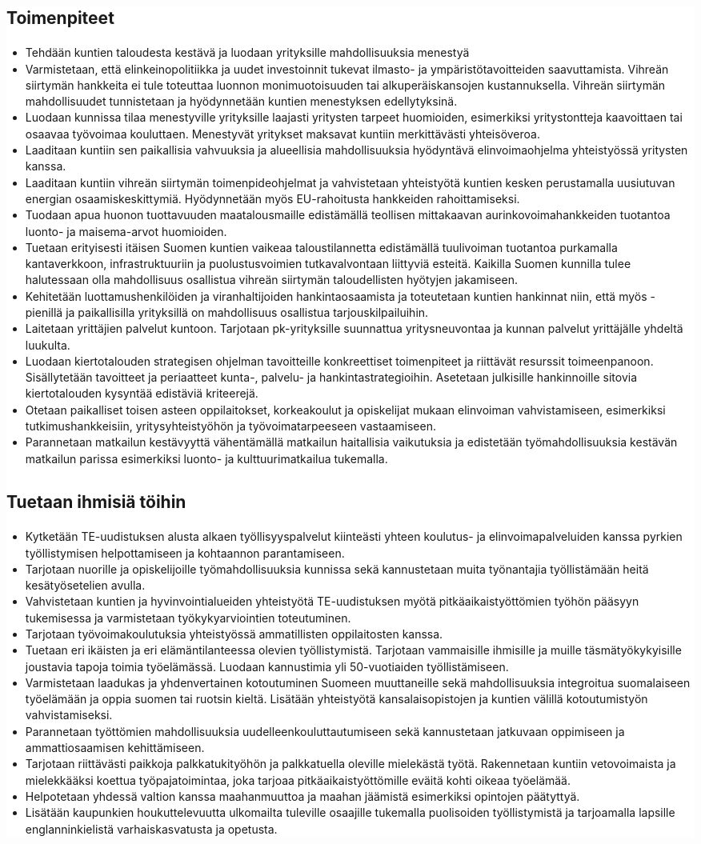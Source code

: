 ## Toimenpiteet
- Tehdään kuntien taloudesta kestävä ja luodaan yrityksille mahdolli­suuksia menestyä
- Varmistetaan, että elinkeinopolitiikka ja uudet investoinnit tukevat ilmasto- ja ympäristötavoitteiden saavuttamista. Vihreän siirtymän hankkeita ei tule toteuttaa luonnon monimuotoisuuden tai alkuperäiskansojen kustannuksella. Vihreän siirtymän mahdollisuudet tunnistetaan ja hyödynnetään kuntien menestyksen edellytyksinä.
- Luodaan kunnissa tilaa menestyville yrityksille laajasti yritysten tarpeet huomioiden, esimerkiksi yritystontteja kaavoittaen tai osaavaa työvoimaa kouluttaen. Menestyvät yritykset maksavat kuntiin merkittävästi yhteisöveroa.
- Laaditaan kuntiin sen paikallisia vahvuuksia ja alueellisia mahdollisuuksia hyödyntävä elinvoimaohjelma yhteistyössä yritysten kanssa.
- Laaditaan kuntiin vihreän siirtymän toimenpideohjelmat ja vahvistetaan yhteistyötä kuntien kesken perustamalla uusiutuvan energian osaamiskeskittymiä. Hyödynnetään myös EU-rahoitusta hankkeiden rahoittamiseksi.
- Tuodaan apua huonon tuottavuuden maatalousmaille edistämällä teollisen mittakaavan aurinkovoimahankkeiden tuotantoa luonto- ja maisema-arvot huomioiden.
- Tuetaan erityisesti itäisen Suomen kuntien vaikeaa taloustilannetta edistämällä tuulivoiman tuotantoa purkamalla kantaverkkoon, infrastruktuuriin ja puolustusvoimien tutkavalvontaan liittyviä esteitä. Kaikilla Suomen kunnilla tulee halutessaan olla mahdollisuus osallistua vihreän siirtymän taloudellisten hyötyjen jakamiseen.
- Kehitetään luottamushenkilöiden ja viranhaltijoiden hankintaosaamista ja toteutetaan kuntien hankinnat niin, että myös - pienillä ja paikallisilla yrityksillä on mahdollisuus osallistua tarjouskilpailuihin.
- Laitetaan yrittäjien palvelut kuntoon. Tarjotaan pk-yrityksille suunnattua yritysneuvontaa ja kunnan palvelut yrittäjälle yhdeltä luukulta.
- Luodaan kiertotalouden strategisen ohjelman tavoitteille konkreettiset toimenpiteet ja riittävät resurssit toimeenpanoon. Sisällytetään tavoitteet ja periaatteet kunta-, palvelu- ja hankintastrategioihin. Asetetaan julkisille hankinnoille sitovia kiertotalouden kysyntää edistäviä kriteerejä.
- Otetaan paikalliset toisen asteen oppilaitokset, korkeakoulut ja opiskelijat mukaan elinvoiman vahvistamiseen, esimerkiksi tutkimushankkeisiin, yritysyhteistyöhön ja työvoimatarpeeseen vastaamiseen.
- Parannetaan matkailun kestävyyttä vähentämällä matkailun haitallisia vaikutuksia ja edistetään työmahdollisuuksia kestävän matkailun parissa esimerkiksi luonto- ja kulttuurimatkailua tukemalla.

## Tuetaan ihmisiä töihin

-  Kytketään TE-uudistuksen alusta alkaen työllisyyspalvelut kiinteästi yhteen koulutus- ja elinvoimapalveluiden kanssa pyrkien työllistymisen helpottamiseen ja kohtaannon parantamiseen.
- Tarjotaan nuorille ja opiskelijoille työmahdollisuuksia kunnissa sekä kannustetaan muita työnantajia työllistämään heitä kesätyösetelien avulla.
- Vahvistetaan kuntien ja hyvinvointialueiden yhteistyötä TE-uudistuksen myötä pitkäaikaistyöttömien työhön pääsyyn tukemisessa ja varmistetaan työkykyarviointien toteutuminen.
- Tarjotaan työvoimakoulutuksia yhteistyössä ammatillisten oppilaitosten kanssa.
- Tuetaan eri ikäisten ja eri elämäntilanteessa olevien työllistymistä. Tarjotaan vammaisille ihmisille ja muille täsmätyökykyisille joustavia tapoja toimia työelämässä. Luodaan kannustimia yli 50-vuotiaiden työllistämiseen.
- Varmistetaan laadukas ja yhdenvertainen kotoutuminen Suomeen muuttaneille sekä mahdollisuuksia integroitua suomalaiseen työelämään ja oppia suomen tai ruotsin kieltä. Lisätään yhteistyötä kansalaisopistojen ja kuntien välillä kotoutumistyön vahvistamiseksi.
- Parannetaan työttömien mahdollisuuksia uudelleenkouluttautumiseen sekä kannustetaan jatkuvaan oppimiseen ja ammattiosaamisen kehittämiseen.
- Tarjotaan riittävästi paikkoja palkkatukityöhön ja palkkatuella oleville mielekästä työtä. Rakennetaan kuntiin vetovoimaista ja mielekkääksi koettua työpajatoimintaa, joka tarjoaa pitkäaikaistyöttömille eväitä kohti oikeaa työelämää.
- Helpotetaan yhdessä valtion kanssa maahanmuuttoa ja maahan jäämistä esimerkiksi opintojen päätyttyä.
- Lisätään kaupunkien houkuttelevuutta ulkomailta tuleville osaajille tukemalla puolisoiden työllistymistä ja tarjoamalla lapsille englanninkielistä varhaiskasvatusta ja opetusta.